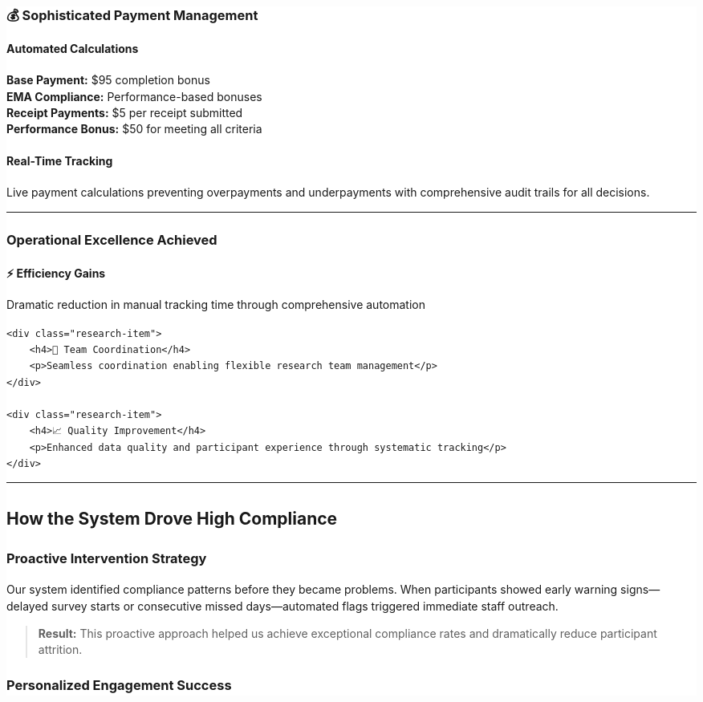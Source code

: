 ### 💰 Sophisticated Payment Management

<div class="resource-grid">
    <div class="resource-item">
        <h4>Automated Calculations</h4>
        <p><strong>Base Payment:</strong> $95 completion bonus<br>
        <strong>EMA Compliance:</strong> Performance-based bonuses<br>
        <strong>Receipt Payments:</strong> $5 per receipt submitted<br>
        <strong>Performance Bonus:</strong> $50 for meeting all criteria</p>
    </div>
    <div class="resource-item">
        <h4>Real-Time Tracking</h4>
        <p>Live payment calculations preventing overpayments and underpayments with comprehensive audit trails for all decisions.</p>
    </div>
</div>

---

### Operational Excellence Achieved

<div class="research-grid">
    <div class="research-item">
        <h4>⚡ Efficiency Gains</h4>
        <p>Dramatic reduction in manual tracking time through comprehensive automation</p>
    </div>
    
    <div class="research-item">
        <h4>👥 Team Coordination</h4>
        <p>Seamless coordination enabling flexible research team management</p>
    </div>
    
    <div class="research-item">
        <h4>📈 Quality Improvement</h4>
        <p>Enhanced data quality and participant experience through systematic tracking</p>
    </div>
</div>

---

## How the System Drove High Compliance

### Proactive Intervention Strategy

Our system identified compliance patterns before they became problems. When participants showed early warning signs—delayed survey starts or consecutive missed days—automated flags triggered immediate staff outreach.

> **Result:** This proactive approach helped us achieve exceptional compliance rates and dramatically reduce participant attrition.

### Personalized Engagement Success
